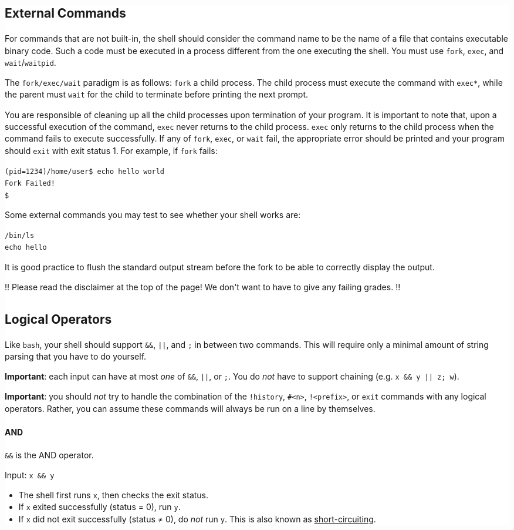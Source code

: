 ## External Commands

For commands that are not built-in, the shell should consider the command name to be the name of a file that contains executable binary code. Such a code must be executed in a process different from the one executing the shell. You must use `fork`, `exec`, and `wait`/`waitpid`.

The `fork/exec/wait` paradigm is as follows: `fork` a child process. The child process must execute the command with `exec*`, while the parent must `wait` for the child to terminate before printing the next prompt.

You are responsible of cleaning up all the child processes upon termination of your program. It is important to note that, upon a successful execution of the command, `exec` never returns to the child process. `exec` only returns to the child process when the command fails to execute successfully. If any of `fork`, `exec`, or `wait` fail, the appropriate error should be printed and your program should `exit` with exit status 1. For example, if `fork` fails:

```
(pid=1234)/home/user$ echo hello world
Fork Failed!
$
```

Some external commands you may test to see whether your shell works are:

```
/bin/ls
echo hello
```

It is good practice to flush the standard output stream before the fork to be able to correctly display the output.

:bangbang: Please read the disclaimer at the top of the page! We don't want to have to give any failing grades. :bangbang:

## Logical Operators

Like `bash`, your shell should support `&&`, `||`, and `;` in between two commands. This will require only a minimal amount of string parsing that you have to do yourself.

**Important**: each input can have at most *one* of `&&`, `||`, or `;`. You do *not* have to support chaining (e.g. `x && y || z; w`).

**Important**: you should *not* try to handle the combination of the `!history`, `#<n>`, `!<prefix>`, or `exit` commands with any logical operators. Rather, you can assume these commands will always be run on a line by themselves.

#### AND

`&&` is the AND operator.

Input: `x && y`
* The shell first runs `x`, then checks the exit status.
* If `x` exited successfully (status = 0), run `y`.
* If `x` did not exit successfully (status ≠ 0), do *not* run `y`. This is also known as [short-circuiting](https://en.wikipedia.org/wiki/Short-circuit_evaluation).
